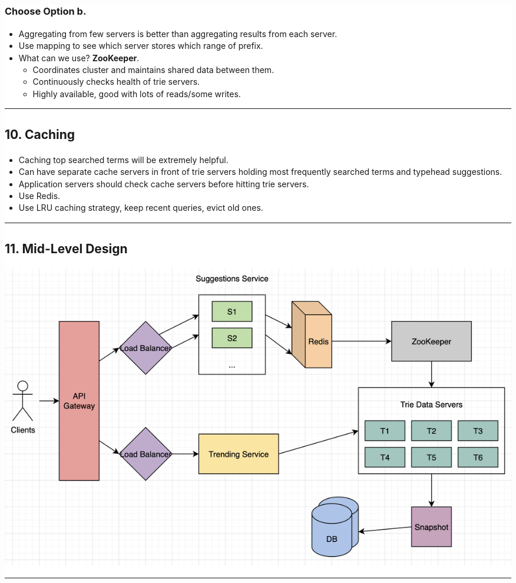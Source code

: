 ### Choose Option b.

- Aggregating from few servers is better than aggregating results from each server.
- Use mapping to see which server stores which range of prefix.
- What can we use? **ZooKeeper**.
    - Coordinates cluster and maintains shared data between them.
    - Continuously checks health of trie servers.
    - Highly available, good with lots of reads/some writes.

---

## 10. Caching

- Caching top searched terms will be extremely helpful.
- Can have separate cache servers in front of trie servers holding most frequently searched terms and typehead suggestions.
- Application servers should check cache servers before hitting trie servers.
- Use Redis.
- Use LRU caching strategy, keep recent queries, evict old ones.

---

## 11. Mid-Level Design

![mid-level_design](mid-level_design.png)

---